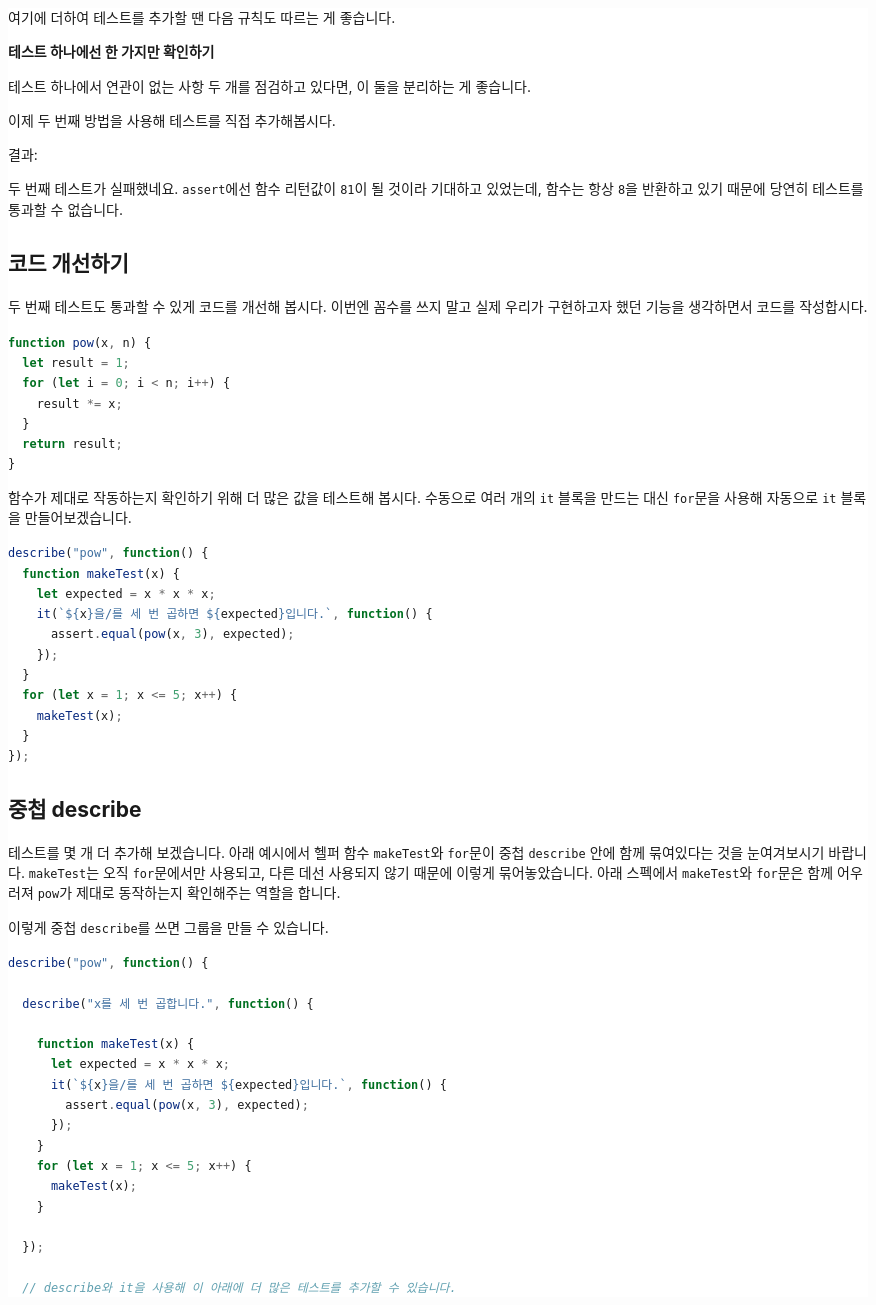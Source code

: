 여기에 더하여 테스트를 추가할 땐 다음 규칙도 따르는 게 좋습니다.

**테스트 하나에선 한 가지만 확인하기**

테스트 하나에서 연관이 없는 사항 두 개를 점검하고 있다면, 이 둘을 분리하는 게 좋습니다.

이제 두 번째 방법을 사용해 테스트를 직접 추가해봅시다.

결과:

두 번째 테스트가 실패했네요. `assert`에선 함수 리턴값이 `81`이 될 것이라 기대하고 있었는데, 함수는 항상 `8`을 반환하고 있기 때문에 당연히 테스트를 통과할 수 없습니다.

## 코드 개선하기
두 번째 테스트도 통과할 수 있게 코드를 개선해 봅시다. 이번엔 꼼수를 쓰지 말고 실제 우리가 구현하고자 했던 기능을 생각하면서 코드를 작성합시다.

```js
function pow(x, n) {
  let result = 1;
  for (let i = 0; i < n; i++) {
    result *= x;
  }
  return result;
}
```

함수가 제대로 작동하는지 확인하기 위해 더 많은 값을 테스트해 봅시다. 수동으로 여러 개의 `it` 블록을 만드는 대신 `for`문을 사용해 자동으로 `it` 블록을 만들어보겠습니다.

```js
describe("pow", function() {
  function makeTest(x) {
    let expected = x * x * x;
    it(`${x}을/를 세 번 곱하면 ${expected}입니다.`, function() {
      assert.equal(pow(x, 3), expected);
    });
  }
  for (let x = 1; x <= 5; x++) {
    makeTest(x);
  }
});
```

## 중첩 describe
테스트를 몇 개 더 추가해 보겠습니다. 아래 예시에서 헬퍼 함수 `makeTest`와 `for`문이 중첩 `describe` 안에 함께 묶여있다는 것을 눈여겨보시기 바랍니다. `makeTest`는 오직 `for`문에서만 사용되고, 다른 데선 사용되지 않기 때문에 이렇게 묶어놓았습니다. 아래 스펙에서 `makeTest`와 `for`문은 함께 어우러져 `pow`가 제대로 동작하는지 확인해주는 역할을 합니다.

이렇게 중첩 `describe`를 쓰면 그룹을 만들 수 있습니다.

```js
describe("pow", function() {

  describe("x를 세 번 곱합니다.", function() {

    function makeTest(x) {
      let expected = x * x * x;
      it(`${x}을/를 세 번 곱하면 ${expected}입니다.`, function() {
        assert.equal(pow(x, 3), expected);
      });
    }
    for (let x = 1; x <= 5; x++) {
      makeTest(x);
    }

  });

  // describe와 it을 사용해 이 아래에 더 많은 테스트를 추가할 수 있습니다.
```